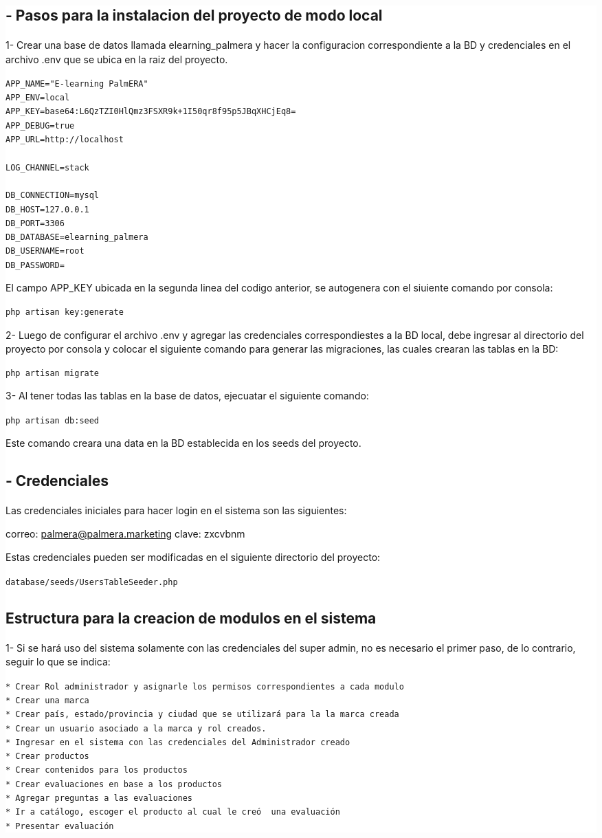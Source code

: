## - Pasos para la instalacion del proyecto de modo local

1- Crear una base de datos llamada elearning_palmera y hacer la configuracion correspondiente a la BD y credenciales en el archivo .env que se ubica en la raiz del proyecto.
```
APP_NAME="E-learning PalmERA"
APP_ENV=local
APP_KEY=base64:L6QzTZI0HlQmz3FSXR9k+1I50qr8f95p5JBqXHCjEq8=
APP_DEBUG=true
APP_URL=http://localhost

LOG_CHANNEL=stack

DB_CONNECTION=mysql
DB_HOST=127.0.0.1
DB_PORT=3306
DB_DATABASE=elearning_palmera
DB_USERNAME=root
DB_PASSWORD=
```

El campo APP_KEY ubicada en la segunda linea del codigo anterior, se autogenera con el siuiente comando por consola:

  `php artisan key:generate`

2- Luego de configurar el archivo .env y agregar las credenciales correspondiestes a la BD local, debe ingresar al directorio del proyecto por consola y colocar el siguiente comando para generar las migraciones, las cuales crearan las tablas en la BD:

  `php artisan migrate`

3- Al tener todas las tablas en la base de datos, ejecuatar el siguiente comando:

  `php artisan db:seed`

Este comando creara una data en la BD establecida en los seeds del proyecto.

## - Credenciales

Las credenciales iniciales para hacer login en el sistema son las siguientes:

correo: palmera@palmera.marketing
clave: zxcvbnm

Estas credenciales pueden ser modificadas en el siguiente directorio del proyecto:

`database/seeds/UsersTableSeeder.php`

## Estructura para la creacion de modulos en el sistema

1- Si se hará uso del sistema solamente con las credenciales del super admin, no es necesario el primer paso, de lo contrario, seguir lo que se indica:

    * Crear Rol administrador y asignarle los permisos correspondientes a cada modulo
    * Crear una marca
    * Crear país, estado/provincia y ciudad que se utilizará para la la marca creada
    * Crear un usuario asociado a la marca y rol creados.
    * Ingresar en el sistema con las credenciales del Administrador creado
    * Crear productos
    * Crear contenidos para los productos
    * Crear evaluaciones en base a los productos
    * Agregar preguntas a las evaluaciones
    * Ir a catálogo, escoger el producto al cual le creó  una evaluación
    * Presentar evaluación
